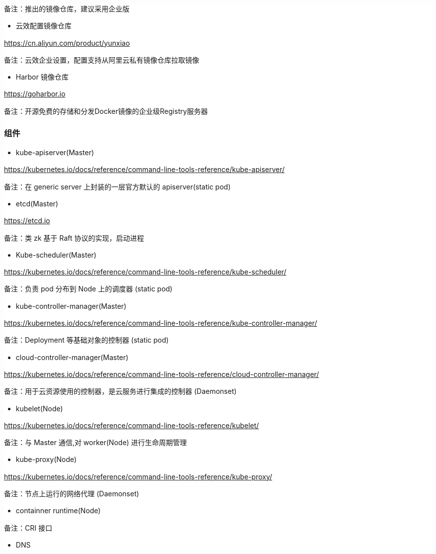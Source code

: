 备注：推出的镜像仓库，建议采用企业版

- 云效配置镜像仓库

https://cn.aliyun.com/product/yunxiao

备注：云效企业设置，配置支持从阿里云私有镜像仓库拉取镜像

- Harbor 镜像仓库

https://goharbor.io

备注：开源免费的存储和分发Docker镜像的企业级Registry服务器



### **组件**

- kube-apiserver(Master)

https://kubernetes.io/docs/reference/command-line-tools-reference/kube-apiserver/

备注：在 generic server 上封装的一层官方默认的 apiserver(static pod)

- etcd(Master)

https://etcd.io

备注：类 zk 基于 Raft 协议的实现，启动进程

- Kube-scheduler(Master)

https://kubernetes.io/docs/reference/command-line-tools-reference/kube-scheduler/

备注：负责 pod 分布到 Node 上的调度器 (static pod)

- kube-controller-manager(Master)

https://kubernetes.io/docs/reference/command-line-tools-reference/kube-controller-manager/

备注：Deployment 等基础对象的控制器 (static pod)

- cloud-controller-manager(Master)

https://kubernetes.io/docs/reference/command-line-tools-reference/cloud-controller-manager/

备注：用于云资源使用的控制器，是云服务进行集成的控制器 (Daemonset)

- kubelet(Node)

https://kubernetes.io/docs/reference/command-line-tools-reference/kubelet/

备注：与 Master 通信,对 worker(Node) 进行生命周期管理

- kube-proxy(Node)

https://kubernetes.io/docs/reference/command-line-tools-reference/kube-proxy/

备注：节点上运行的网络代理 (Daemonset)

- containner runtime(Node)

备注：CRI 接口

- DNS
